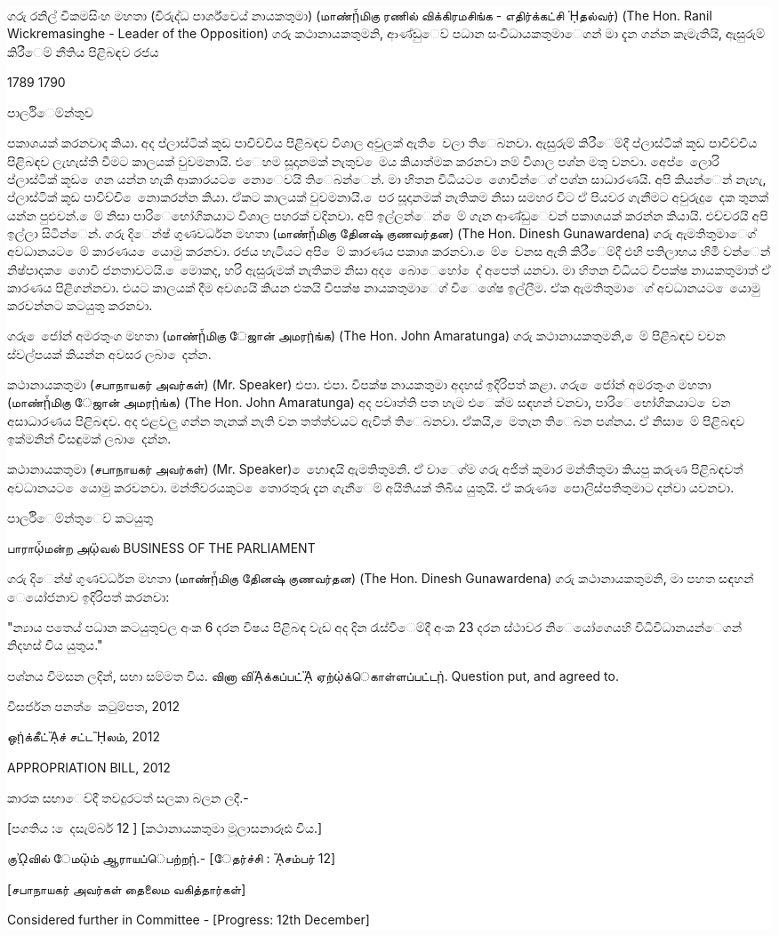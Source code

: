 ගරු රනිල් විකමසිංහ මහතා (විරුද්ධ පාර්ශ්වෙය් නායකතුමා) (மாண்ᾗமிகு ரணில் விக்கிரமசிங்க - எதிர்க்கட்சி ᾙதல்வர்) (The Hon. Ranil Wickremasinghe - Leader of the Opposition) ගරු කථානායකතුමනි, ආණ්ඩුෙව් පධාන සංවිධායකතුමාෙගන් මා දැන ගන්න කැමැතියි, ඇසුරුම් කිරීෙම් නීතිය පිළිබඳව රජය

1789 1790

පාර්ලිෙම්න්තුව

පකාශයක් කරනවාද කියා. අද ප්ලාස්ටික් කූඩ පාවිච්චිය පිළිබඳව විශාල අවුලක් ඇති ෙවලා තිෙබනවා. ඇසුරුම් කිරීෙම්දී ප්ලාස්ටික් කූඩ පාවිච්චිය පිළිබඳව ලැහැස්ති වීමට කාලයක් වුවමනායි. එෙහම සූදානමක් නැතුව ෙමය කියාත්මක කරනවා නම් විශාල පශ්න මතු වනවා. අෙප් ෙලොරි ප්ලාස්ටික් කූඩ ෙගන යන්න හැකි ආකාරයට ෙනොෙවයි තිෙබන්ෙන්. මා හිතන විධියට ෙගොවීන්ෙග් පශ්න සාධාරණයි. අපි කියන්ෙන් නැහැ, ප්ලාස්ටික් කූඩ පාවිච්චි ෙනොකරන්න කියා. ඒකට කාලයක් වුවමනායි. ෙපර සූදානමක් නැතිකම නිසා සමහර විට ඒ පියවර ගැනීමට අවුරුදු ෙදක තුනක් යන්න පුළුවන්. ෙම් නිසා පාරිෙභෝගිකයාට විශාල පහරක් වදිනවා. අපි ඉල්ලන්ෙන් ෙම් ගැන ආණ්ඩුෙවන් පකාශයක් කරන්න කියායි. එච්චරයි අපි ඉල්ලා සිටින්ෙන්. ගරු දිෙන්ෂ් ගුණවර්ධන මහතා (மாண்ᾗமிகு திேனஷ் குணவர்தன) (The Hon. Dinesh Gunawardena) ගරු ඇමතිතුමාෙග් අවධානයට ෙම් කාරණය ෙයොමු කරනවා. රජය හැටියට අපි ෙම් කාරණය පකාශ කරනවා. ෙම් ෙවනස ඇති කිරීෙම්දී එහි පතිලාභය හිමි වන්ෙන් නිෂ්පාදක ෙගොවි ජනතාවටයි. ෙමොකද, හරි ඇසුරුමක් නැතිකම නිසා අද ෙබොෙහෝ ෙද් අපෙත් යනවා. මා හිතන විධියට විපක්ෂ නායකතුමාත් ඒ කාරණය පිළිගන්නවා. එයට කාලයක් දීම අවශ්‍යයි කියන එකයි විපක්ෂ නායකතුමාෙග් විෙශේෂ ඉල්ලීම. ඒක ඇමතිතුමාෙග් අවධානයට ෙයොමු කරවන්නට කටයුතු කරනවා.

ගරු ෙජෝන් අමරතුංග මහතා (மாண்ᾗமிகு ேஜான் அமரᾐங்க) (The Hon. John Amaratunga) ගරු කථානායකතුමනි, ෙම් පිළිබඳව වචන ස්වල්පයක් කියන්න අවසර ලබා ෙදන්න.

කථානායකතුමා (சபாநாயகர் அவர்கள்) (Mr. Speaker) එපා. එපා. විපක්ෂ නායකතුමා අදහස් ඉදිරිපත් කළා. ගරු ෙජෝන් අමරතුංග මහතා (மாண்ᾗமிகு ேஜான் அமரᾐங்க) (The Hon. John Amaratunga) අද පවෘත්ති පත හැම එෙක්ම සඳහන් වනවා, පාරිෙභෝගිකයාට ෙවන අසාධාරණය පිළිබඳව. අද එළවලු ගන්න තැනක් නැති වන තත්ත්වයට ඇවිත් තිෙබනවා. ඒකයි, ෙමතැන තිෙබන පශ්නය. ඒ නිසා ෙම් පිළිබඳව ඉක්මනින් විසඳුමක් ලබා ෙදන්න.

කථානායකතුමා (சபாநாயகர் அவர்கள்) (Mr. Speaker) ෙහොඳයි ඇමතිතුමනි. ඒ වාෙග්ම ගරු අජිත් කුමාර මන්තීතුමා කියපු කරුණ පිළිබඳවත් අවධානයට ෙයොමු කරවනවා. මන්තීවරයකුට ෙතොරතුරු දැන ගැනීෙම් අයිතියක් තිබිය යුතුයි. ඒ කරුණ ෙපොලිස්පතිතුමාට දන්වා යවනවා.

පාර්ලිෙම්න්තුෙව් කටයුතු

பாராᾦமன்ற அᾤவல் BUSINESS OF THE PARLIAMENT

ගරු දිෙන්ෂ් ගුණවර්ධන මහතා (மாண்ᾗமிகு திேனஷ் குணவர்தன) (The Hon. Dinesh Gunawardena) ගරු කථානායකතුමනි, මා පහත සඳහන් ෙයෝජනාව ඉදිරිපත් කරනවා:

"න්‍යාය පතෙය් පධාන කටයුතුවල අංක 6 දරන විෂය පිළිබඳ වැඩ අද දින රැස්වීෙම්දී අංක 23 දරන ස්ථාවර නිෙයෝගෙයහි විධිවිධානයන්ෙගන් නිදහස් විය යුතුය."

පශ්නය විමසන ලදින්, සභා සම්මත විය. வினா விᾌக்கப்பட்ᾌ ஏற்ᾠக்ெகாள்ளப்பட்டᾐ. Question put, and agreed to.

විසර්ජන පනත් ෙකටුම්පත, 2012

ஒᾐக்கீட்ᾌச் சட்டᾚலம், 2012

APPROPRIATION BILL, 2012

කාරක සභාෙව්දී තවදුරටත් සලකා බලන ලදී.-

[පගතිය : ෙදසැම්බර් 12 ] [කථානායකතුමා මූලාසනාරූඪ විය.]

குᾨவில் ேமᾤம் ஆராயப்ெபற்றᾐ.- [ேதர்ச்சி : ᾊசம்பர் 12]

[சபாநாயகர் அவர்கள் தைலைம வகித்தார்கள்]

Considered further in Committee - [Progress: 12th December]
